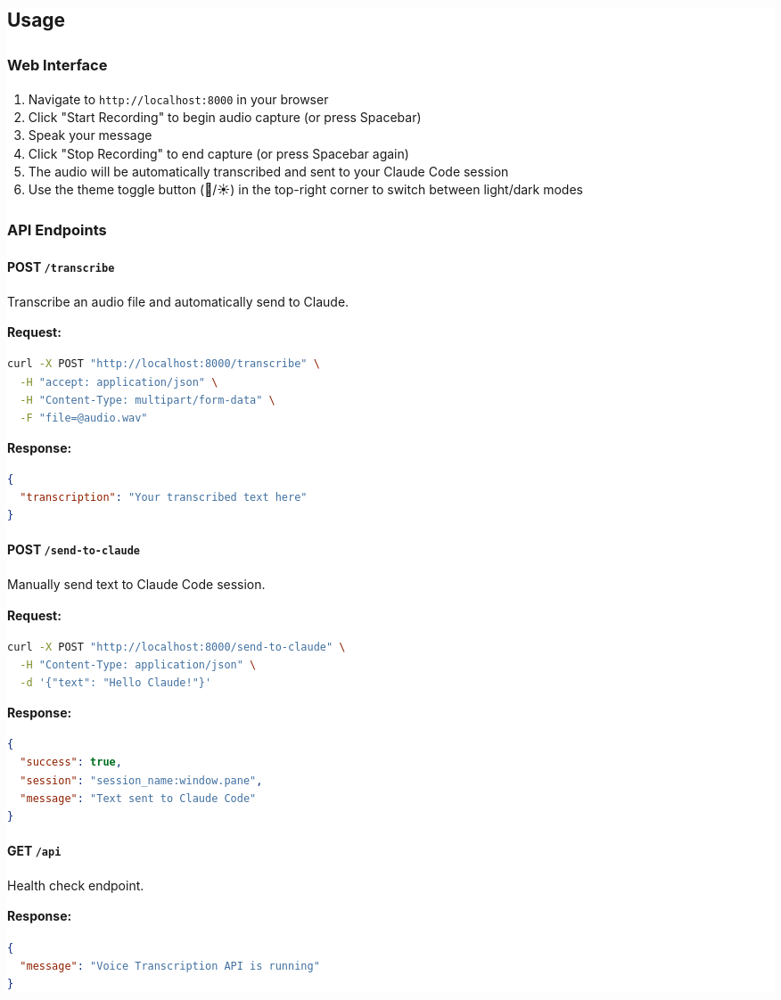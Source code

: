## Usage

### Web Interface

1. Navigate to `http://localhost:8000` in your browser
2. Click "Start Recording" to begin audio capture (or press Spacebar)
3. Speak your message
4. Click "Stop Recording" to end capture (or press Spacebar again)
5. The audio will be automatically transcribed and sent to your Claude Code session
6. Use the theme toggle button (🌙/☀️) in the top-right corner to switch between light/dark modes

### API Endpoints

#### POST `/transcribe`
Transcribe an audio file and automatically send to Claude.

**Request:**
```bash
curl -X POST "http://localhost:8000/transcribe" \
  -H "accept: application/json" \
  -H "Content-Type: multipart/form-data" \
  -F "file=@audio.wav"
```

**Response:**
```json
{
  "transcription": "Your transcribed text here"
}
```

#### POST `/send-to-claude`
Manually send text to Claude Code session.

**Request:**
```bash
curl -X POST "http://localhost:8000/send-to-claude" \
  -H "Content-Type: application/json" \
  -d '{"text": "Hello Claude!"}'
```

**Response:**
```json
{
  "success": true,
  "session": "session_name:window.pane",
  "message": "Text sent to Claude Code"
}
```

#### GET `/api`
Health check endpoint.

**Response:**
```json
{
  "message": "Voice Transcription API is running"
}
```
